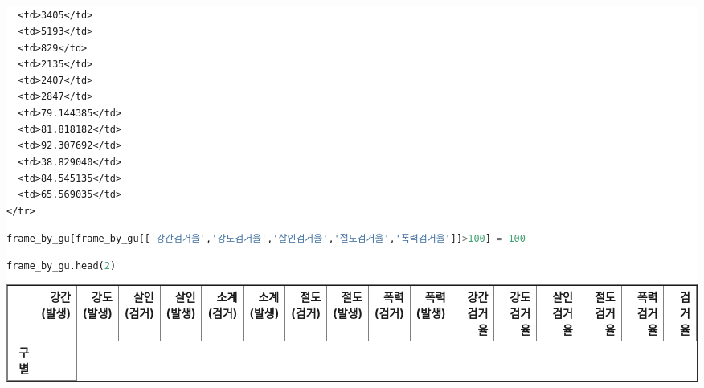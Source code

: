       <td>3405</td>
      <td>5193</td>
      <td>829</td>
      <td>2135</td>
      <td>2407</td>
      <td>2847</td>
      <td>79.144385</td>
      <td>81.818182</td>
      <td>92.307692</td>
      <td>38.829040</td>
      <td>84.545135</td>
      <td>65.569035</td>
    </tr>
  </tbody>
</table>
</div>




```python
frame_by_gu[frame_by_gu[['강간검거율','강도검거율','살인검거율','절도검거율','폭력검거율']]>100] = 100
```


```python
frame_by_gu.head(2)
```




<div>
<style scoped>
    .dataframe tbody tr th:only-of-type {
        vertical-align: middle;
    }

    .dataframe tbody tr th {
        vertical-align: top;
    }

    .dataframe thead th {
        text-align: right;
    }
</style>
<table border="1" class="dataframe">
  <thead>
    <tr style="text-align: right;">
      <th></th>
      <th>강간(발생)</th>
      <th>강도(발생)</th>
      <th>살인(검거)</th>
      <th>살인(발생)</th>
      <th>소계(검거)</th>
      <th>소계(발생)</th>
      <th>절도(검거)</th>
      <th>절도(발생)</th>
      <th>폭력(검거)</th>
      <th>폭력(발생)</th>
      <th>강간검거율</th>
      <th>강도검거율</th>
      <th>살인검거율</th>
      <th>절도검거율</th>
      <th>폭력검거율</th>
      <th>검거율</th>
    </tr>
    <tr>
      <th>구별</th>
      <th></th>